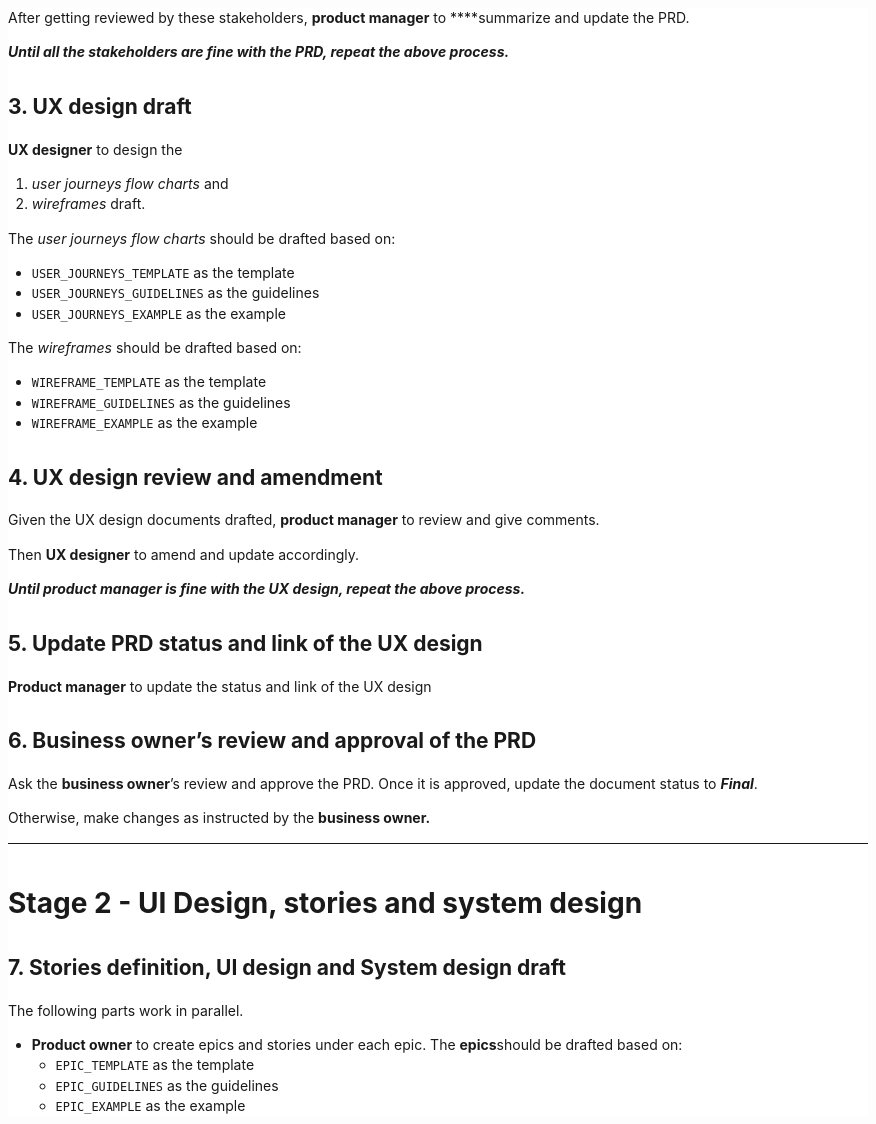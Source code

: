 After getting reviewed by these stakeholders, **product manager** to ****summarize and update the PRD.

***Until all the stakeholders are fine with the PRD, repeat the above process.***

## 3. UX design draft

**UX designer** to design the

1. *user journeys flow charts* and
2. *wireframes* draft.

The *user journeys flow charts* should be drafted based on:

- `USER_JOURNEYS_TEMPLATE` as the template
- `USER_JOURNEYS_GUIDELINES` as the guidelines
- `USER_JOURNEYS_EXAMPLE` as the example

The *wireframes* should be drafted based on:

- `WIREFRAME_TEMPLATE` as the template
- `WIREFRAME_GUIDELINES` as the guidelines
- `WIREFRAME_EXAMPLE` as the example

## 4. UX design review and amendment

Given the UX design documents drafted, **product manager** to review and give comments.

Then **UX designer** to amend and update accordingly.

***Until product manager is fine with the UX design, repeat the above process.***

## 5. Update PRD status and link of the UX design

**Product manager** to update the status and link of the UX design

## 6. Business owner’s review and approval of the PRD

Ask the **business owner**’s review and approve the PRD. Once it is approved, update the document status to ***Final***.

Otherwise, make changes as instructed by the **business owner.**

---

# Stage 2 -  UI Design, stories and system design

## 7. Stories definition, UI design and System design draft

The following parts work in parallel.

- **Product owner** to create epics and stories under each epic.
The **epics**should be drafted based on:
  - `EPIC_TEMPLATE` as the template
  - `EPIC_GUIDELINES` as the guidelines
  - `EPIC_EXAMPLE` as the example

